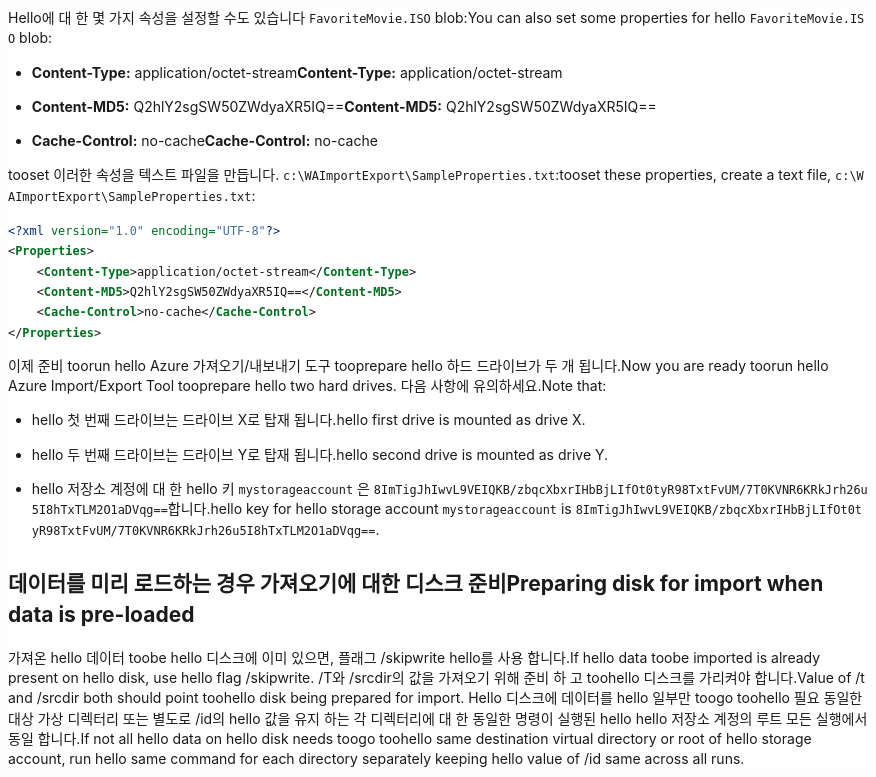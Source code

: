 <span data-ttu-id="4d2ad-170">Hello에 대 한 몇 가지 속성을 설정할 수도 있습니다 `FavoriteMovie.ISO` blob:</span><span class="sxs-lookup"><span data-stu-id="4d2ad-170">You can also set some properties for hello `FavoriteMovie.ISO` blob:</span></span>  
  
-   <span data-ttu-id="4d2ad-171">**Content-Type:** application/octet-stream</span><span class="sxs-lookup"><span data-stu-id="4d2ad-171">**Content-Type:** application/octet-stream</span></span>  
  
-   <span data-ttu-id="4d2ad-172">**Content-MD5:** Q2hlY2sgSW50ZWdyaXR5IQ==</span><span class="sxs-lookup"><span data-stu-id="4d2ad-172">**Content-MD5:** Q2hlY2sgSW50ZWdyaXR5IQ==</span></span>  
  
-   <span data-ttu-id="4d2ad-173">**Cache-Control:** no-cache</span><span class="sxs-lookup"><span data-stu-id="4d2ad-173">**Cache-Control:** no-cache</span></span>  
  
<span data-ttu-id="4d2ad-174">tooset 이러한 속성을 텍스트 파일을 만듭니다. `c:\WAImportExport\SampleProperties.txt`:</span><span class="sxs-lookup"><span data-stu-id="4d2ad-174">tooset these properties, create a text file, `c:\WAImportExport\SampleProperties.txt`:</span></span>  
  
```xml
<?xml version="1.0" encoding="UTF-8"?>  
<Properties>  
    <Content-Type>application/octet-stream</Content-Type>  
    <Content-MD5>Q2hlY2sgSW50ZWdyaXR5IQ==</Content-MD5>  
    <Cache-Control>no-cache</Cache-Control>  
</Properties>  
```
  
<span data-ttu-id="4d2ad-175">이제 준비 toorun hello Azure 가져오기/내보내기 도구 tooprepare hello 하드 드라이브가 두 개 됩니다.</span><span class="sxs-lookup"><span data-stu-id="4d2ad-175">Now you are ready toorun hello Azure Import/Export Tool tooprepare hello two hard drives.</span></span> <span data-ttu-id="4d2ad-176">다음 사항에 유의하세요.</span><span class="sxs-lookup"><span data-stu-id="4d2ad-176">Note that:</span></span>  
  
-   <span data-ttu-id="4d2ad-177">hello 첫 번째 드라이브는 드라이브 X로 탑재 됩니다.</span><span class="sxs-lookup"><span data-stu-id="4d2ad-177">hello first drive is mounted as drive X.</span></span>  
  
-   <span data-ttu-id="4d2ad-178">hello 두 번째 드라이브는 드라이브 Y로 탑재 됩니다.</span><span class="sxs-lookup"><span data-stu-id="4d2ad-178">hello second drive is mounted as drive Y.</span></span>  
  
-   <span data-ttu-id="4d2ad-179">hello 저장소 계정에 대 한 hello 키 `mystorageaccount` 은 `8ImTigJhIwvL9VEIQKB/zbqcXbxrIHbBjLIfOt0tyR98TxtFvUM/7T0KVNR6KRkJrh26u5I8hTxTLM2O1aDVqg==`합니다.</span><span class="sxs-lookup"><span data-stu-id="4d2ad-179">hello key for hello storage account `mystorageaccount` is `8ImTigJhIwvL9VEIQKB/zbqcXbxrIHbBjLIfOt0tyR98TxtFvUM/7T0KVNR6KRkJrh26u5I8hTxTLM2O1aDVqg==`.</span></span>  

## <a name="preparing-disk-for-import-when-data-is-pre-loaded"></a><span data-ttu-id="4d2ad-180">데이터를 미리 로드하는 경우 가져오기에 대한 디스크 준비</span><span class="sxs-lookup"><span data-stu-id="4d2ad-180">Preparing disk for import when data is pre-loaded</span></span>
 
 <span data-ttu-id="4d2ad-181">가져온 hello 데이터 toobe hello 디스크에 이미 있으면, 플래그 /skipwrite hello를 사용 합니다.</span><span class="sxs-lookup"><span data-stu-id="4d2ad-181">If hello data toobe imported is already present on hello disk, use hello flag /skipwrite.</span></span> <span data-ttu-id="4d2ad-182">/T와 /srcdir의 값을 가져오기 위해 준비 하 고 toohello 디스크를 가리켜야 합니다.</span><span class="sxs-lookup"><span data-stu-id="4d2ad-182">Value of /t and /srcdir both should point toohello disk being prepared for import.</span></span> <span data-ttu-id="4d2ad-183">Hello 디스크에 데이터를 hello 일부만 toogo toohello 필요 동일한 대상 가상 디렉터리 또는 별도로 /id의 hello 값을 유지 하는 각 디렉터리에 대 한 동일한 명령이 실행된 hello hello 저장소 계정의 루트 모든 실행에서 동일 합니다.</span><span class="sxs-lookup"><span data-stu-id="4d2ad-183">If not all hello data on hello disk needs toogo toohello same destination virtual directory or root of hello storage account, run hello same command for each directory separately keeping hello value of /id same across all runs.</span></span>
